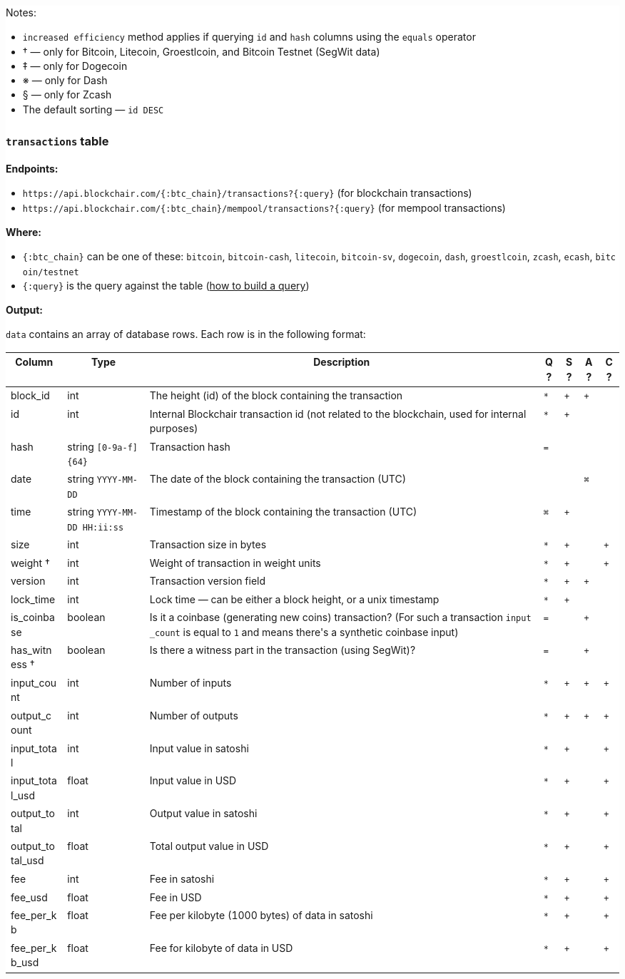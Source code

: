 Notes:

-   `increased efficiency` method applies if querying `id` and `hash` columns using the `equals` operator
-   † — only for Bitcoin, Litecoin, Groestlcoin, and Bitcoin Testnet (SegWit data)
-   ‡ — only for Dogecoin
-   ※ — only for Dash
-   § — only for Zcash
-   The default sorting — `id DESC`

### `transactions` table

**Endpoints:**

-   `https://api.blockchair.com/{:btc_chain}/transactions?{:query}` (for blockchain transactions)
-   `https://api.blockchair.com/{:btc_chain}/mempool/transactions?{:query}` (for mempool transactions)

**Where:**

-   `{:btc_chain}` can be one of these: `bitcoin`, `bitcoin-cash`, `litecoin`, `bitcoin-sv`, `dogecoin`, `dash`, `groestlcoin`, `zcash`, `ecash`, `bitcoin/testnet`
-   `{:query}` is the query against the table ([how to build a query](https://blockchair.com/api/docs#link_05))

**Output:**

`data` contains an array of database rows. Each row is in the following format:

| Column | Type | Description | Q? | S? | A? | C? |
| --- | --- | --- | --- | --- | --- | --- |
| block\_id | int | The height (id) of the block containing the transaction | `*` | `+` | `+` |  |
| id | int | Internal Blockchair transaction id (not related to the blockchain, used for internal purposes) | `*` | `+` |  |  |
| hash | string `[0-9a-f]{64}` | Transaction hash | `=` |  |  |  |
| date | string `YYYY-MM-DD` | The date of the block containing the transaction (UTC) |  |  | `⌘` |  |
| time | string `YYYY-MM-DD HH:ii:ss` | Timestamp of the block containing the transaction (UTC) | `⌘` | `+` |  |  |
| size | int | Transaction size in bytes | `*` | `+` |  | `+` |
| weight † | int | Weight of transaction in weight units | `*` | `+` |  | `+` |
| version | int | Transaction version field | `*` | `+` | `+` |  |
| lock\_time | int | Lock time — can be either a block height, or a unix timestamp | `*` | `+` |  |  |
| is\_coinbase | boolean | Is it a coinbase (generating new coins) transaction? (For such a transaction `input_count` is equal to `1` and means there's a synthetic coinbase input) | `=` |  | `+` |  |
| has\_witness † | boolean | Is there a witness part in the transaction (using SegWit)? | `=` |  | `+` |  |
| input\_count | int | Number of inputs | `*` | `+` | `+` | `+` |
| output\_count | int | Number of outputs | `*` | `+` | `+` | `+` |
| input\_total | int | Input value in satoshi | `*` | `+` |  | `+` |
| input\_total\_usd | float | Input value in USD | `*` | `+` |  | `+` |
| output\_total | int | Output value in satoshi | `*` | `+` |  | `+` |
| output\_total\_usd | float | Total output value in USD | `*` | `+` |  | `+` |
| fee | int | Fee in satoshi | `*` | `+` |  | `+` |
| fee\_usd | float | Fee in USD | `*` | `+` |  | `+` |
| fee\_per\_kb | float | Fee per kilobyte (1000 bytes) of data in satoshi | `*` | `+` |  | `+` |
| fee\_per\_kb\_usd | float | Fee for kilobyte of data in USD | `*` | `+` |  | `+` |